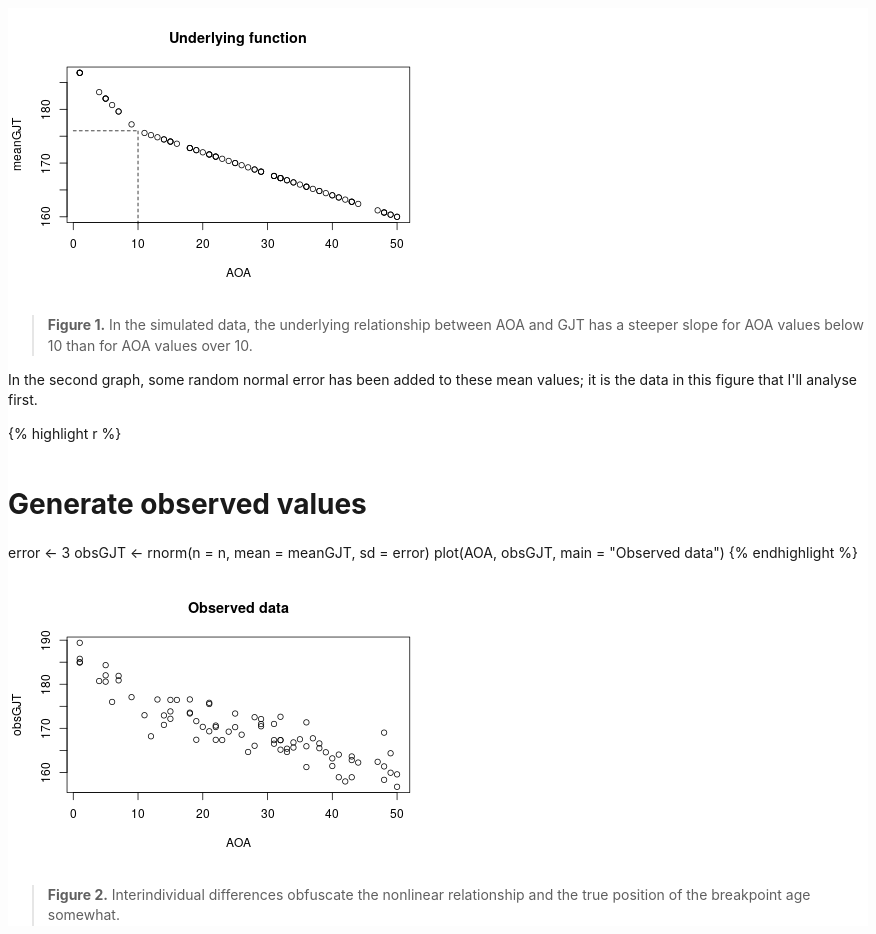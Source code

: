 ![center](/figs/2018-07-04-bayesian-breakpoint-model/unnamed-chunk-2-1.png)

> **Figure 1.** In the simulated data, the 
> underlying relationship between AOA and GJT
> has a steeper slope for AOA values below 10
> than for AOA values over 10.

In the second graph, some random normal error has been
added to these mean values; it is the data in this figure
that I'll analyse first.


{% highlight r %}
# Generate observed values
error <- 3
obsGJT <- rnorm(n = n, mean = meanGJT, sd = error)
plot(AOA, obsGJT, main = "Observed data")
{% endhighlight %}

![center](/figs/2018-07-04-bayesian-breakpoint-model/unnamed-chunk-3-1.png)

> **Figure 2.** Interindividual differences obfuscate
> the nonlinear relationship and the true position of 
> the breakpoint age somewhat.
